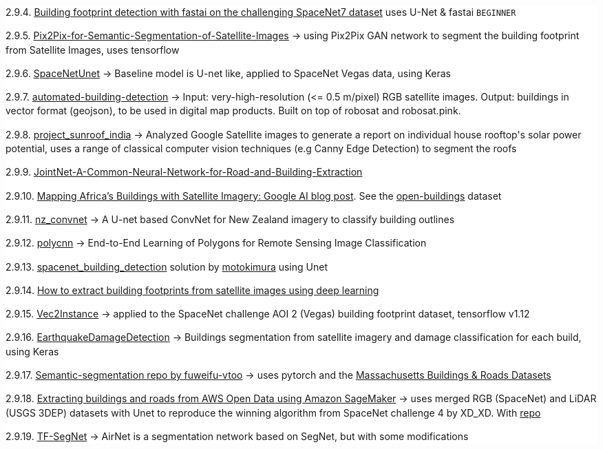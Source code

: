   2.9.4. [Building footprint detection with fastai on the challenging SpaceNet7 dataset](https://deeplearning.berlin/satellite%20imagery/computer%20vision/fastai/2021/02/17/Building-Detection-SpaceNet7.html) uses U-Net & fastai `BEGINNER`

  2.9.5. [Pix2Pix-for-Semantic-Segmentation-of-Satellite-Images](https://github.com/A2Amir/Pix2Pix-for-Semantic-Segmentation-of-Satellite-Images) -> using Pix2Pix GAN network to segment the building footprint from Satellite Images, uses tensorflow

  2.9.6. [SpaceNetUnet](https://github.com/boggis30/SpaceNetUnet) -> Baseline model is U-net like, applied to SpaceNet Vegas data, using Keras

  2.9.7. [automated-building-detection](https://github.com/rodekruis/automated-building-detection) -> Input: very-high-resolution (<= 0.5 m/pixel) RGB satellite images. Output: buildings in vector format (geojson), to be used in digital map products. Built on top of robosat and robosat.pink.

  2.9.8. [project_sunroof_india](https://github.com/AKASH2907/project_sunroof_india) -> Analyzed Google Satellite images to generate a report on individual house rooftop's solar power potential, uses a range of classical computer vision techniques (e.g Canny Edge Detection) to segment the roofs

  2.9.9. [JointNet-A-Common-Neural-Network-for-Road-and-Building-Extraction](https://github.com/ThomasWangWeiHong/JointNet-A-Common-Neural-Network-for-Road-and-Building-Extraction)

  2.9.10. [Mapping Africa’s Buildings with Satellite Imagery: Google AI blog post](https://ai.googleblog.com/2021/07/mapping-africas-buildings-with.html). See the [open-buildings](https://sites.research.google/open-buildings/) dataset

  2.9.11. [nz_convnet](https://github.com/weiji14/nz_convnet) -> A U-net based ConvNet for New Zealand imagery to classify building outlines

  2.9.12. [polycnn](https://github.com/Lydorn/polycnn) -> End-to-End Learning of Polygons for Remote Sensing Image Classification

  2.9.13. [spacenet_building_detection](https://github.com/motokimura/spacenet_building_detection) solution by [motokimura](https://github.com/motokimura) using Unet


  2.9.14. [How to extract building footprints from satellite images using deep learning](https://azure.microsoft.com/en-us/blog/how-to-extract-building-footprints-from-satellite-images-using-deep-learning/)


  2.9.15. [Vec2Instance](https://github.com/lakmalnd/Vec2Instance) -> applied to the SpaceNet challenge AOI 2 (Vegas) building footprint dataset, tensorflow v1.12

  2.9.16. [EarthquakeDamageDetection](https://github.com/JaneKravchenko/EarthquakeDamageDetection) -> Buildings segmentation from satellite imagery and damage classification for each build, using Keras

  2.9.17. [Semantic-segmentation repo by fuweifu-vtoo](https://github.com/fuweifu-vtoo/Semantic-segmentation) -> uses pytorch and the [Massachusetts Buildings & Roads Datasets](https://www.cs.toronto.edu/~vmnih/data/)

  2.9.18. [Extracting buildings and roads from AWS Open Data using Amazon SageMaker](https://aws.amazon.com/blogs/machine-learning/extracting-buildings-and-roads-from-aws-open-data-using-amazon-sagemaker/) -> uses merged RGB (SpaceNet) and LiDAR (USGS 3DEP) datasets with Unet to reproduce the winning algorithm from SpaceNet challenge 4 by XD_XD. With [repo](https://github.com/aws-samples/aws-open-data-satellite-lidar-tutorial)

  2.9.19. [TF-SegNet](https://github.com/mathildor/TF-SegNet) -> AirNet is a segmentation network based on SegNet, but with some modifications
